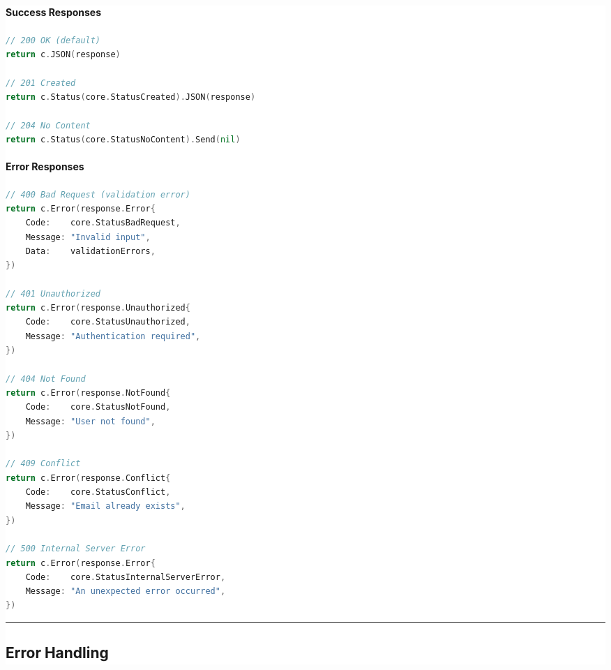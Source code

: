 #### Success Responses

```go
// 200 OK (default)
return c.JSON(response)

// 201 Created
return c.Status(core.StatusCreated).JSON(response)

// 204 No Content
return c.Status(core.StatusNoContent).Send(nil)
```

#### Error Responses

```go
// 400 Bad Request (validation error)
return c.Error(response.Error{
    Code:    core.StatusBadRequest,
    Message: "Invalid input",
    Data:    validationErrors,
})

// 401 Unauthorized
return c.Error(response.Unauthorized{
    Code:    core.StatusUnauthorized,
    Message: "Authentication required",
})

// 404 Not Found
return c.Error(response.NotFound{
    Code:    core.StatusNotFound,
    Message: "User not found",
})

// 409 Conflict
return c.Error(response.Conflict{
    Code:    core.StatusConflict,
    Message: "Email already exists",
})

// 500 Internal Server Error
return c.Error(response.Error{
    Code:    core.StatusInternalServerError,
    Message: "An unexpected error occurred",
})
```

---

## Error Handling
